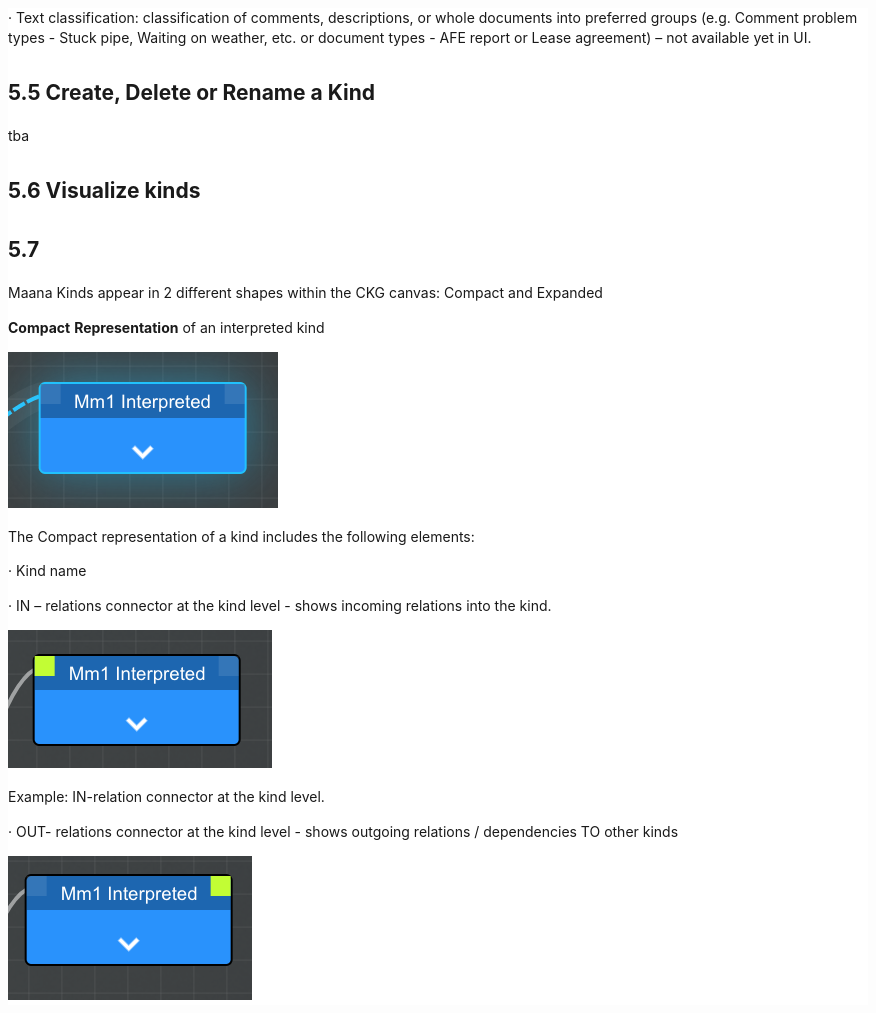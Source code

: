 · Text classification: classification of comments, descriptions, or whole documents into preferred groups (e.g. Comment problem types - Stuck pipe, Waiting on weather, etc. or document types - AFE report or Lease agreement) – not available yet in UI.

## 5.5 Create, Delete or Rename a Kind

tba

## 5.6 Visualize kinds

## 5.7

Maana Kinds appear in 2 different shapes within the CKG canvas: Compact and Expanded

**Compact** **Representation** of an interpreted kind

![/Users/mmarcu/Desktop/Screen Shot 2018-03-21 at 4.01.17 PM.png](assets/analyst/image020.png)

The Compact representation of a kind includes the following elements:

· Kind name

· IN – relations connector at the kind level - shows incoming relations into the kind.

![](assets/analyst/image021.png)

Example: IN-relation connector at the kind level.

· OUT- relations connector at the kind level - shows outgoing relations / dependencies TO other kinds

![](assets/analyst/image022.png)
